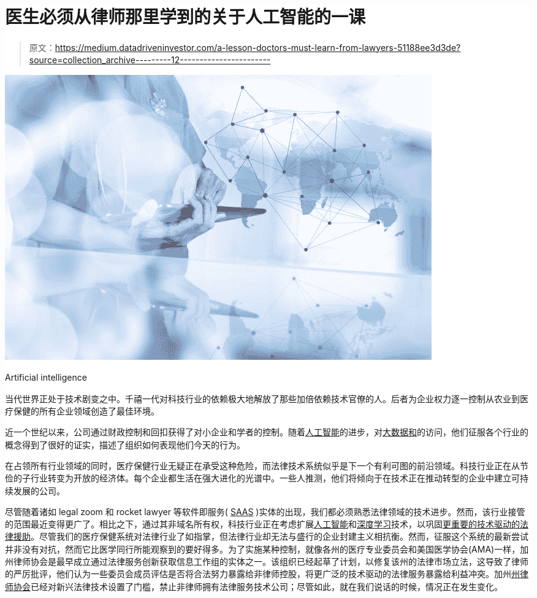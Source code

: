 # 医生必须从律师那里学到的关于人工智能的一课

> 原文：<https://medium.datadriveninvestor.com/a-lesson-doctors-must-learn-from-lawyers-51188ee3d3de?source=collection_archive---------12----------------------->

![](img/924e3dd4fef3088309a73301327bb160.png)

Artificial intelligence

当代世界正处于技术剧变之中。千禧一代对科技行业的依赖极大地解放了那些加倍依赖技术官僚的人。后者为企业权力逐一控制从农业到医疗保健的所有企业领域创造了最佳环境。

近一个世纪以来，公司通过财政控制和回扣获得了对小企业和学者的控制。随着[人工智能](https://www.datadriveninvestor.com/2019/10/08/transformers-a-metaphorical-analysis-of-the-modern-day-corporatism/)的进步，对[大数据和](https://www.datadriveninvestor.com/glossary/big-data/)的访问，他们征服各个行业的概念得到了很好的证实，描述了组织如何表现他们今天的行为。

在占领所有行业领域的同时，医疗保健行业无疑正在承受这种危险，而法律技术系统似乎是下一个有利可图的前沿领域。科技行业正在从节俭的子行业转变为开放的经济体。每个企业都生活在强大进化的光谱中。一些人推测，他们将倾向于在技术正在推动转型的企业中建立可持续发展的公司。

尽管随着诸如 legal zoom 和 rocket lawyer 等软件即服务( [SAAS](https://www.datadriveninvestor.com/glossary/software-as-a-service/) )实体的出现，我们都必须熟悉法律领域的技术进步。然而，该行业接管的范围最近变得更广了。相比之下，通过其非域名所有权，科技行业正在考虑扩展[人工智能](https://www.datadriveninvestor.com/glossary/artificial-intelligence/)和[深度学习](https://www.datadriveninvestor.com/glossary/deep-learning/)技术，以巩固[更重要的技术驱动的法律援助](https://medium.com/datadriveninvestor/trusting-technology-is-not-the-same-as-trusting-its-architects-has-alexa-earned-that-reliance-91129fa44303)。尽管我们的医疗保健系统对法律行业了如指掌，但法律行业却无法与盛行的企业封建主义相抗衡。然而，征服这个系统的最新尝试并非没有对抗，然而它比医学同行所能观察到的要好得多。为了实施某种控制，就像各州的医疗专业委员会和美国医学协会(AMA)一样，加州律师协会是最早成立通过法律服务创新获取信息工作组的实体之一。该组织已经起草了计划，以修复该州的法律市场立法，这导致了律师的严厉批评，他们认为一些委员会成员评估是否将合法努力暴露给非律师控股，将更广泛的技术驱动的法律服务暴露给利益冲突。加州[州律师协会](http://www.abajournal.com/news/article/california_bar_task_force_to_propose_regulatory_changes_affecting_nonlawyer)已经对新兴法律技术设置了门槛，禁止非律师拥有法律服务技术公司；尽管如此，就在我们说话的时候，情况正在发生变化。
